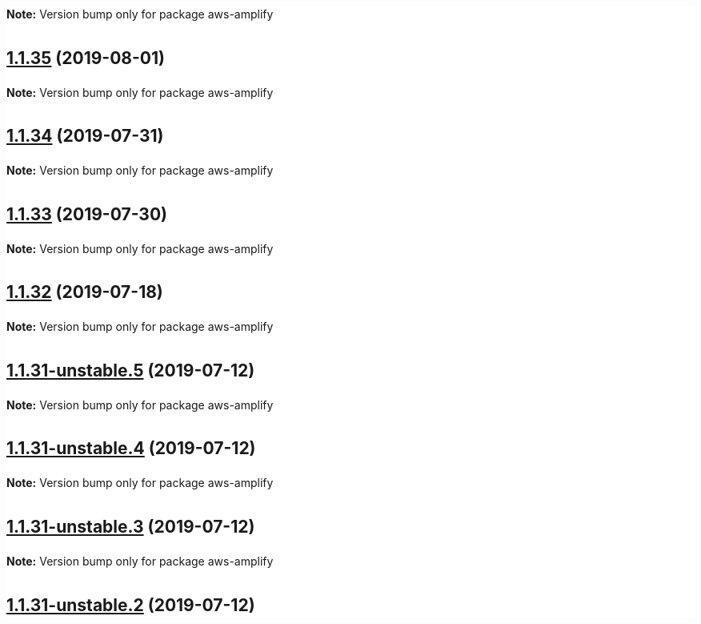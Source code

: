 **Note:** Version bump only for package aws-amplify

## [1.1.35](https://github.com/aws/aws-amplify/compare/aws-amplify@1.1.34...aws-amplify@1.1.35) (2019-08-01)

**Note:** Version bump only for package aws-amplify

## [1.1.34](https://github.com/aws/aws-amplify/compare/aws-amplify@1.1.33...aws-amplify@1.1.34) (2019-07-31)

**Note:** Version bump only for package aws-amplify

## [1.1.33](https://github.com/aws/aws-amplify/compare/aws-amplify@1.1.32...aws-amplify@1.1.33) (2019-07-30)

**Note:** Version bump only for package aws-amplify

## [1.1.32](https://github.com/aws/aws-amplify/compare/aws-amplify@1.1.30...aws-amplify@1.1.32) (2019-07-18)

**Note:** Version bump only for package aws-amplify

<a name="1.1.31-unstable.5"></a>

## [1.1.31-unstable.5](https://github.com/aws/aws-amplify/compare/aws-amplify@1.1.31-unstable.4...aws-amplify@1.1.31-unstable.5) (2019-07-12)

**Note:** Version bump only for package aws-amplify

<a name="1.1.31-unstable.4"></a>

## [1.1.31-unstable.4](https://github.com/aws/aws-amplify/compare/aws-amplify@1.1.31-unstable.3...aws-amplify@1.1.31-unstable.4) (2019-07-12)

**Note:** Version bump only for package aws-amplify

<a name="1.1.31-unstable.3"></a>

## [1.1.31-unstable.3](https://github.com/aws/aws-amplify/compare/aws-amplify@1.1.31-unstable.2...aws-amplify@1.1.31-unstable.3) (2019-07-12)

**Note:** Version bump only for package aws-amplify

<a name="1.1.31-unstable.2"></a>

## [1.1.31-unstable.2](https://github.com/aws/aws-amplify/compare/aws-amplify@1.1.31-unstable.0...aws-amplify@1.1.31-unstable.2) (2019-07-12)
